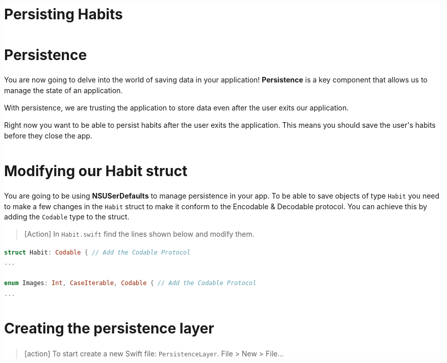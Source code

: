 # Persisting Habits

# Persistence #

You are now going to delve into the world of saving data in your application! **Persistence** is a key component that allows us to manage the state of an application.

With persistence, we are trusting the application to store data even after the user exits our application. 

Right now you want to be able to persist habits after the user exits the application. This means you should save the user's habits before they close the app.

# Modifying our Habit struct #

You are going to be using **NSUSerDefaults** to manage persistence in your app. To be able to save objects of type `Habit` you need to make a few changes in the `Habit` struct to make it conform to the Encodable & Decodable protocol. You can achieve this by adding the `Codable` type to the struct.

> [Action] 
> In `Habit.swift` find the lines shown below and modify them. 

```swift
struct Habit: Codable { // Add the Codable Protocol
...

enum Images: Int, CaseIterable, Codable { // Add the Codable Protocol
...

```

# Creating the persistence layer

> [action] 
> To start create a new Swift file: `PersistenceLayer`. File > New > File...
